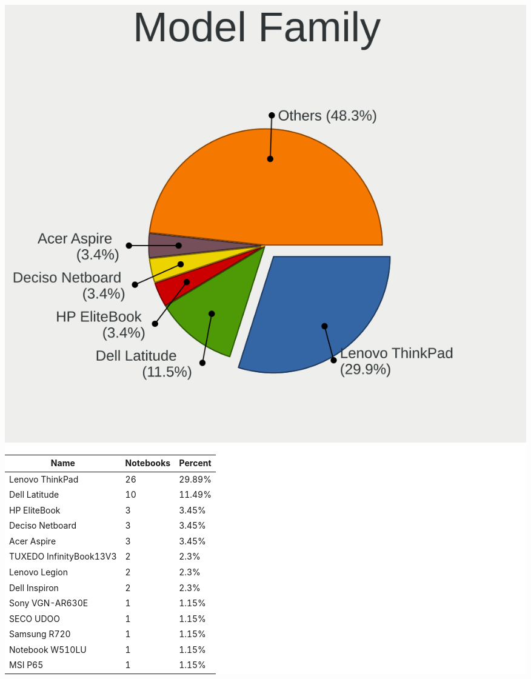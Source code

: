 ![Model Family](./images/pie_chart_bsd/node_model_family.svg)


| Name                    | Notebooks | Percent |
|-------------------------|-----------|---------|
| Lenovo ThinkPad         | 26        | 29.89%  |
| Dell Latitude           | 10        | 11.49%  |
| HP EliteBook            | 3         | 3.45%   |
| Deciso Netboard         | 3         | 3.45%   |
| Acer Aspire             | 3         | 3.45%   |
| TUXEDO InfinityBook13V3 | 2         | 2.3%    |
| Lenovo Legion           | 2         | 2.3%    |
| Dell Inspiron           | 2         | 2.3%    |
| Sony VGN-AR630E         | 1         | 1.15%   |
| SECO UDOO               | 1         | 1.15%   |
| Samsung R720            | 1         | 1.15%   |
| Notebook W510LU         | 1         | 1.15%   |
| MSI P65                 | 1         | 1.15%   |